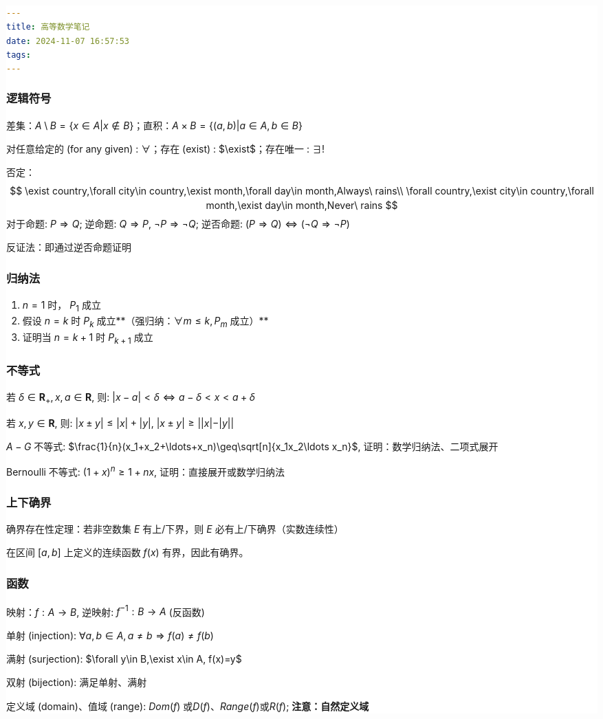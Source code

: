 ```yaml
---
title: 高等数学笔记
date: 2024-11-07 16:57:53
tags:
---
```


### 逻辑符号

差集：$A \setminus B = \{x \in A | x \notin B\}$；直积：$A \times B = \{(a,b) | a \in A, b \in B\}$

对任意给定的 (for any given) : $\forall$；存在 (exist) : $\exist$；存在唯一 : $\exists!$

否定：
$$
\exist country,\forall city\in country,\exist month,\forall day\in month,Always\ rains\\
\forall country,\exist city\in country,\forall month,\exist day\in month,Never\ rains
$$
对于命题: $P\Rightarrow Q$; 逆命题: $Q\Rightarrow P$, $\neg P\Rightarrow \neg Q$; 逆否命题: $(P\Rightarrow Q)\Leftrightarrow(\neg Q\Rightarrow \neg P)$

反证法：即通过逆否命题证明

### 归纳法

1. $n=1$ 时， $P_1$ 成立
2. 假设 $n=k$ 时 $P_k$ 成立**（强归纳：$\forall m\leq k, P_m$ 成立）**
3. 证明当 $n=k+1$ 时 $P_{k+1}$ 成立

### 不等式

若 $\delta\in\mathbf{R}_+,x,a\in\mathbf{R}$, 则: $|x-a|<\delta\Leftrightarrow a-\delta<x<a+\delta$

若 $x,y\in\mathbf{R}$, 则: $|x\pm y|\leq|x|+|y|$, $|x\pm y|\geq ||x|-|y||$

$A-G$ 不等式: $\frac{1}{n}(x_1+x_2+\ldots+x_n)\geq\sqrt[n]{x_1x_2\ldots x_n}$, 证明：数学归纳法、二项式展开

Bernoulli 不等式: $(1+x)^n\geq 1+nx$, 证明：直接展开或数学归纳法

### 上下确界

确界存在性定理：若非空数集 $E$ 有上/下界，则 $E$ 必有上/下确界（实数连续性）

在区间 $[a,b]$ 上定义的连续函数 $f(x)$ 有界，因此有确界。

### 函数 

映射：$f: A\rightarrow B$, 逆映射: $f^{-1}: B\rightarrow A$ (反函数)

单射 (injection): $\forall a,b\in A,a\neq b\Rightarrow f(a)\neq f(b)$

满射 (surjection): $\forall y\in B,\exist x\in A, f(x)=y$

双射 (bijection): 满足单射、满射

定义域 (domain)、值域 (range): $Dom(f)$ 或$D(f)$、$Range(f)$或$R(f)$; **注意：自然定义域**
